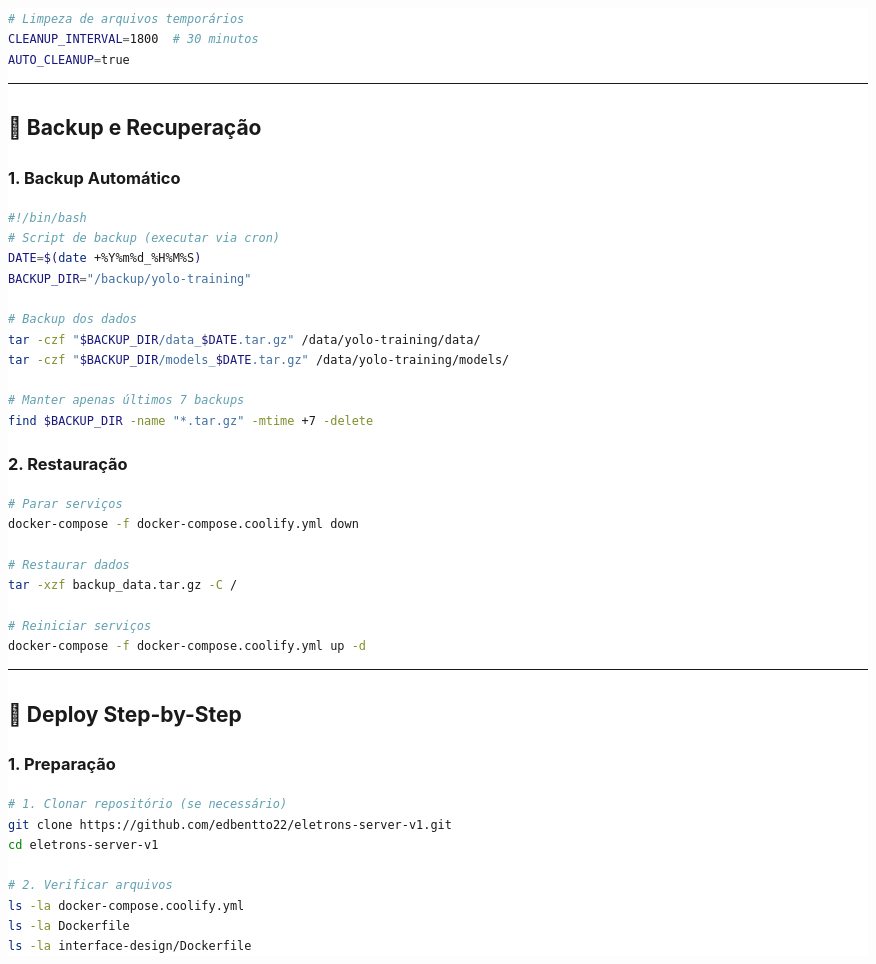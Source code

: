 ```bash
# Limpeza de arquivos temporários
CLEANUP_INTERVAL=1800  # 30 minutos
AUTO_CLEANUP=true
```

---

## 💾 Backup e Recuperação

### 1. **Backup Automático**

```bash
#!/bin/bash
# Script de backup (executar via cron)
DATE=$(date +%Y%m%d_%H%M%S)
BACKUP_DIR="/backup/yolo-training"

# Backup dos dados
tar -czf "$BACKUP_DIR/data_$DATE.tar.gz" /data/yolo-training/data/
tar -czf "$BACKUP_DIR/models_$DATE.tar.gz" /data/yolo-training/models/

# Manter apenas últimos 7 backups
find $BACKUP_DIR -name "*.tar.gz" -mtime +7 -delete
```

### 2. **Restauração**

```bash
# Parar serviços
docker-compose -f docker-compose.coolify.yml down

# Restaurar dados
tar -xzf backup_data.tar.gz -C /

# Reiniciar serviços
docker-compose -f docker-compose.coolify.yml up -d
```

---

## 🚀 Deploy Step-by-Step

### 1. **Preparação**

```bash
# 1. Clonar repositório (se necessário)
git clone https://github.com/edbentto22/eletrons-server-v1.git
cd eletrons-server-v1

# 2. Verificar arquivos
ls -la docker-compose.coolify.yml
ls -la Dockerfile
ls -la interface-design/Dockerfile
```
